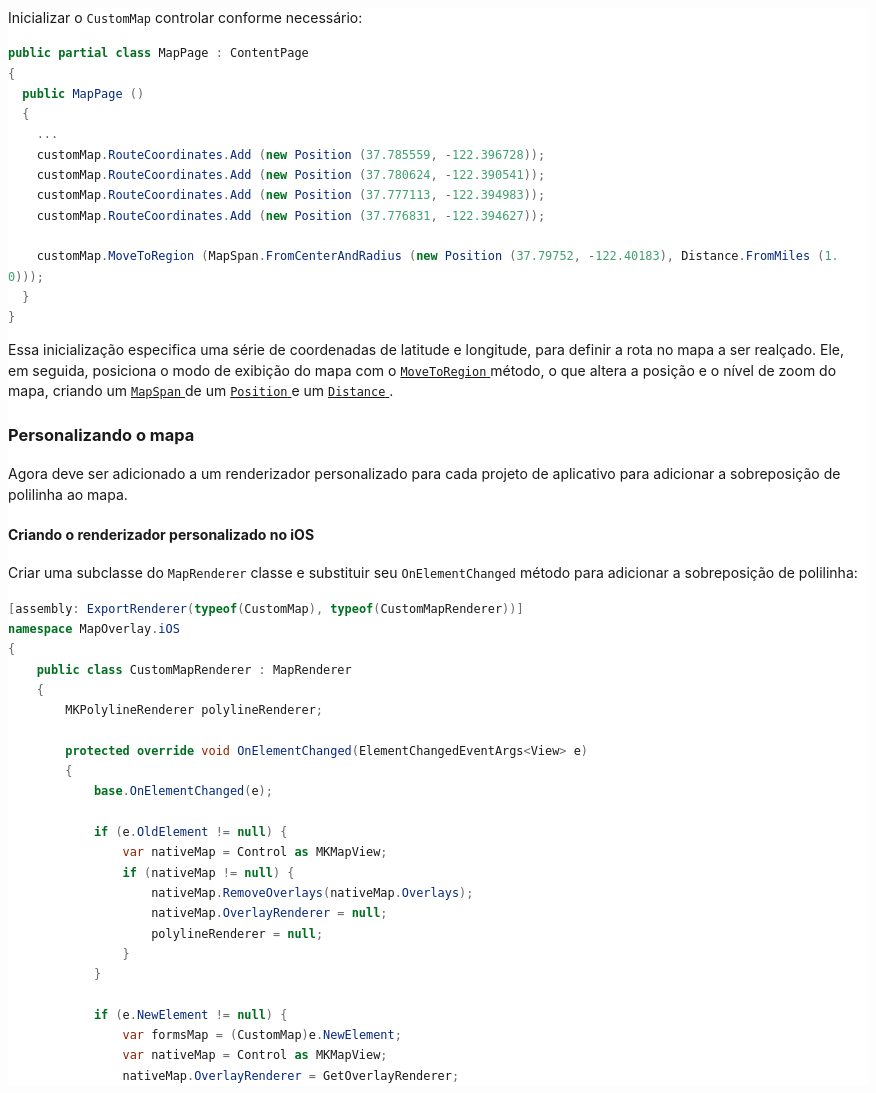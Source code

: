 Inicializar o `CustomMap` controlar conforme necessário:

```csharp
public partial class MapPage : ContentPage
{
  public MapPage ()
  {
    ...
    customMap.RouteCoordinates.Add (new Position (37.785559, -122.396728));
    customMap.RouteCoordinates.Add (new Position (37.780624, -122.390541));
    customMap.RouteCoordinates.Add (new Position (37.777113, -122.394983));
    customMap.RouteCoordinates.Add (new Position (37.776831, -122.394627));

    customMap.MoveToRegion (MapSpan.FromCenterAndRadius (new Position (37.79752, -122.40183), Distance.FromMiles (1.0)));
  }
}
```

Essa inicialização especifica uma série de coordenadas de latitude e longitude, para definir a rota no mapa a ser realçado. Ele, em seguida, posiciona o modo de exibição do mapa com o [ `MoveToRegion` ](https://developer.xamarin.com/api/member/Xamarin.Forms.Maps.Map.MoveToRegion(Xamarin.Forms.Maps.MapSpan)/) método, o que altera a posição e o nível de zoom do mapa, criando um [ `MapSpan` ](https://developer.xamarin.com/api/type/Xamarin.Forms.Maps.MapSpan/) de um [ `Position` ](https://developer.xamarin.com/api/type/Xamarin.Forms.Maps.Position/) e um [ `Distance` ](https://developer.xamarin.com/api/type/Xamarin.Forms.Maps.Distance/).

<a name="Customizing_the_Map" />

### <a name="customizing-the-map"></a>Personalizando o mapa

Agora deve ser adicionado a um renderizador personalizado para cada projeto de aplicativo para adicionar a sobreposição de polilinha ao mapa.

#### <a name="creating-the-custom-renderer-on-ios"></a>Criando o renderizador personalizado no iOS

Criar uma subclasse do `MapRenderer` classe e substituir seu `OnElementChanged` método para adicionar a sobreposição de polilinha:

```csharp
[assembly: ExportRenderer(typeof(CustomMap), typeof(CustomMapRenderer))]
namespace MapOverlay.iOS
{
    public class CustomMapRenderer : MapRenderer
    {
        MKPolylineRenderer polylineRenderer;

        protected override void OnElementChanged(ElementChangedEventArgs<View> e)
        {
            base.OnElementChanged(e);

            if (e.OldElement != null) {
                var nativeMap = Control as MKMapView;
                if (nativeMap != null) {
                    nativeMap.RemoveOverlays(nativeMap.Overlays);
                    nativeMap.OverlayRenderer = null;
                    polylineRenderer = null;
                }
            }

            if (e.NewElement != null) {
                var formsMap = (CustomMap)e.NewElement;
                var nativeMap = Control as MKMapView;
                nativeMap.OverlayRenderer = GetOverlayRenderer;

```
